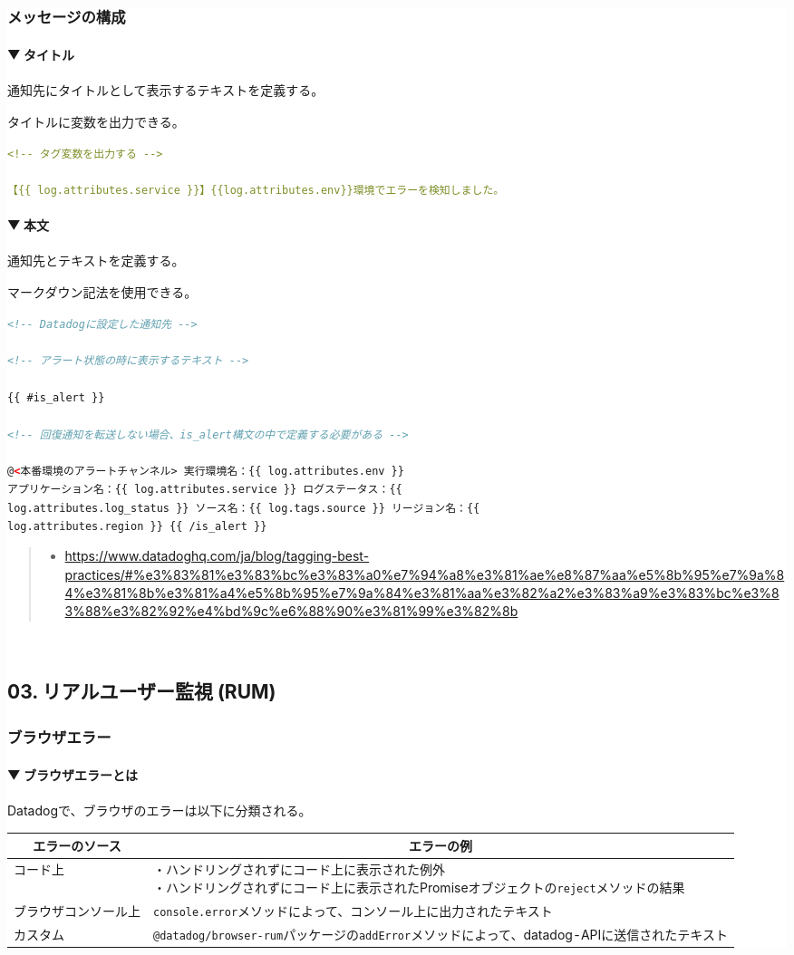 ### メッセージの構成

#### ▼ タイトル

通知先にタイトルとして表示するテキストを定義する。

タイトルに変数を出力できる。

```yaml
<!-- タグ変数を出力する -->

【{{ log.attributes.service }}】{{log.attributes.env}}環境でエラーを検知しました。
```

#### ▼ 本文

通知先とテキストを定義する。

マークダウン記法を使用できる。

```html
<!-- Datadogに設定した通知先 -->

<!-- アラート状態の時に表示するテキスト -->

{{ #is_alert }}

<!-- 回復通知を転送しない場合、is_alert構文の中で定義する必要がある -->

@<本番環境のアラートチャンネル> 実行環境名：{{ log.attributes.env }}
アプリケーション名：{{ log.attributes.service }} ログステータス：{{
log.attributes.log_status }} ソース名：{{ log.tags.source }} リージョン名：{{
log.attributes.region }} {{ /is_alert }}
```

> - https://www.datadoghq.com/ja/blog/tagging-best-practices/#%e3%83%81%e3%83%bc%e3%83%a0%e7%94%a8%e3%81%ae%e8%87%aa%e5%8b%95%e7%9a%84%e3%81%8b%e3%81%a4%e5%8b%95%e7%9a%84%e3%81%aa%e3%82%a2%e3%83%a9%e3%83%bc%e3%83%88%e3%82%92%e4%bd%9c%e6%88%90%e3%81%99%e3%82%8b

<br>

## 03. リアルユーザー監視 (RUM)

### ブラウザエラー

#### ▼ ブラウザエラーとは

Datadogで、ブラウザのエラーは以下に分類される。

| エラーのソース       | エラーの例                                                                                                                              |
| -------------------- | --------------------------------------------------------------------------------------------------------------------------------------- |
| コード上             | ・ハンドリングされずにコード上に表示された例外<br>・ハンドリングされずにコード上に表示されたPromiseオブジェクトの`reject`メソッドの結果 |
| ブラウザコンソール上 | `console.error`メソッドによって、コンソール上に出力されたテキスト                                                                       |
| カスタム             | `@datadog/browser-rum`パッケージの`addError`メソッドによって、datadog-APIに送信されたテキスト                                           |
